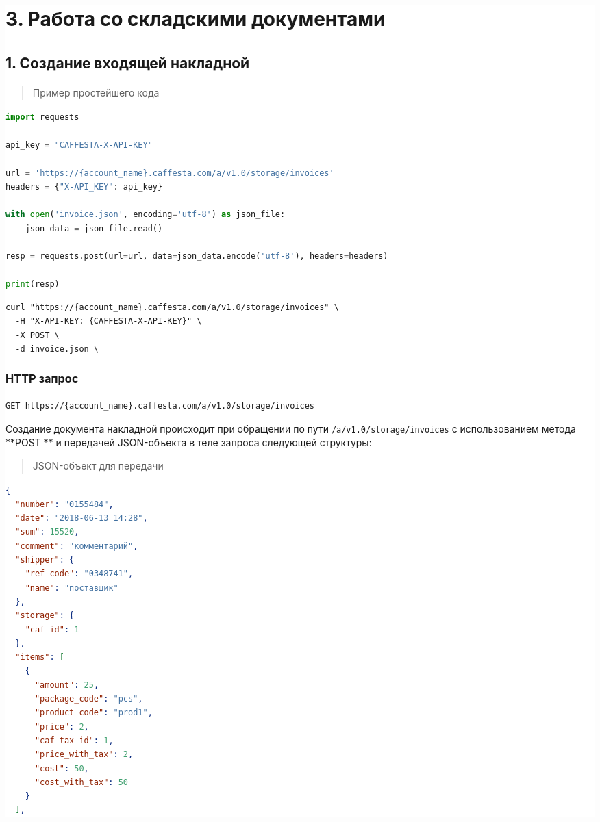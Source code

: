# 3. Работа со складскими документами

## 1. Создание входящей накладной

> Пример простейшего кода

```python
import requests

api_key = "CAFFESTA-X-API-KEY"

url = 'https://{account_name}.caffesta.com/a/v1.0/storage/invoices'
headers = {"X-API_KEY": api_key}

with open('invoice.json', encoding='utf-8') as json_file:
    json_data = json_file.read()

resp = requests.post(url=url, data=json_data.encode('utf-8'), headers=headers)

print(resp)
```

```shell
curl "https://{account_name}.caffesta.com/a/v1.0/storage/invoices" \
  -H "X-API-KEY: {CAFFESTA-X-API-KEY}" \
  -X POST \
  -d invoice.json \
```

### HTTP запрос

`GET https://{account_name}.caffesta.com/a/v1.0/storage/invoices`

Создание документа накладной происходит при обращении по пути `/a/v1.0/storage/invoices` с использованием метода **POST
** и
передачей JSON-объекта в теле запроса следующей структуры:

> JSON-объект для передачи

```json
{
  "number": "0155484",
  "date": "2018-06-13 14:28",
  "sum": 15520,
  "comment": "комментарий",
  "shipper": {
    "ref_code": "0348741",
    "name": "поставщик"
  },
  "storage": {
    "caf_id": 1
  },
  "items": [
    {
      "amount": 25,
      "package_code": "pcs",
      "product_code": "prod1",
      "price": 2,
      "caf_tax_id": 1,
      "price_with_tax": 2,
      "cost": 50,
      "cost_with_tax": 50
    }
  ],
```